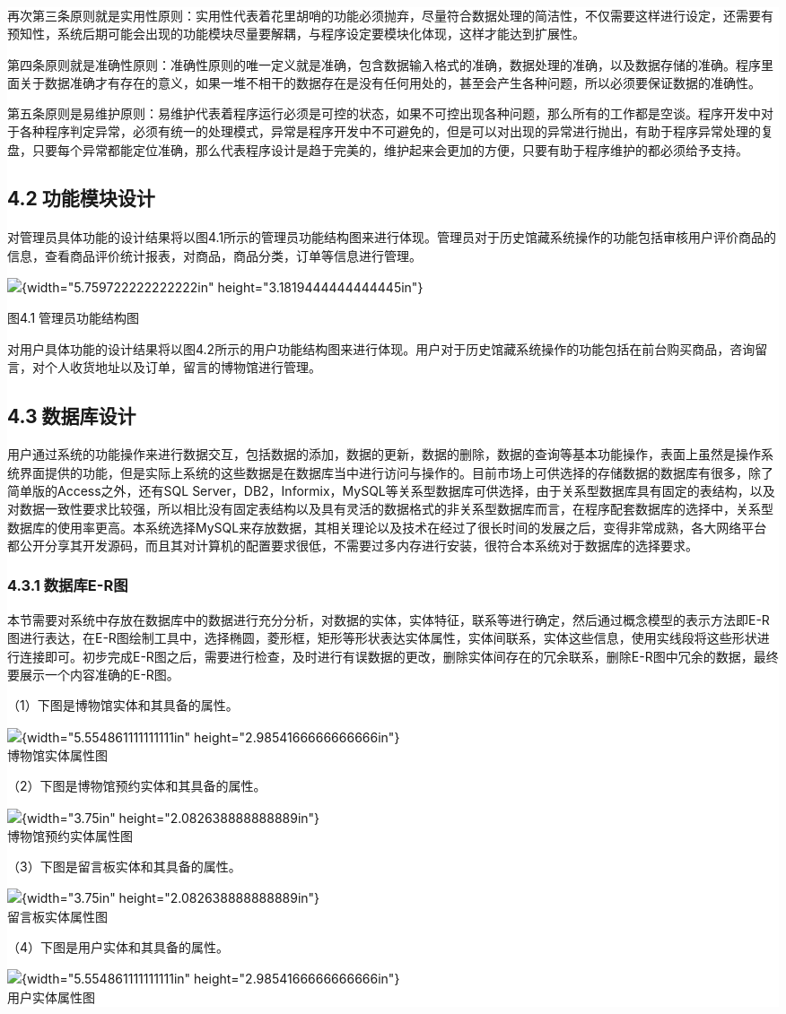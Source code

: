 再次第三条原则就是实用性原则：实用性代表着花里胡哨的功能必须抛弃，尽量符合数据处理的简洁性，不仅需要这样进行设定，还需要有预知性，系统后期可能会出现的功能模块尽量要解耦，与程序设定要模块化体现，这样才能达到扩展性。

第四条原则就是准确性原则：准确性原则的唯一定义就是准确，包含数据输入格式的准确，数据处理的准确，以及数据存储的准确。程序里面关于数据准确才有存在的意义，如果一堆不相干的数据存在是没有任何用处的，甚至会产生各种问题，所以必须要保证数据的准确性。

第五条原则是易维护原则：易维护代表着程序运行必须是可控的状态，如果不可控出现各种问题，那么所有的工作都是空谈。程序开发中对于各种程序判定异常，必须有统一的处理模式，异常是程序开发中不可避免的，但是可以对出现的异常进行抛出，有助于程序异常处理的复盘，只要每个异常都能定位准确，那么代表程序设计是趋于完美的，维护起来会更加的方便，只要有助于程序维护的都必须给予支持。

## 4.2 功能模块设计

对管理员具体功能的设计结果将以图4.1所示的管理员功能结构图来进行体现。管理员对于历史馆藏系统操作的功能包括审核用户评价商品的信息，查看商品评价统计报表，对商品，商品分类，订单等信息进行管理。

![](media/image4.jpeg){width="5.759722222222222in"
height="3.1819444444444445in"}

图4.1 管理员功能结构图

对用户具体功能的设计结果将以图4.2所示的用户功能结构图来进行体现。用户对于历史馆藏系统操作的功能包括在前台购买商品，咨询留言，对个人收货地址以及订单，留言的博物馆进行管理。

## 4.3 数据库设计

用户通过系统的功能操作来进行数据交互，包括数据的添加，数据的更新，数据的删除，数据的查询等基本功能操作，表面上虽然是操作系统界面提供的功能，但是实际上系统的这些数据是在数据库当中进行访问与操作的。目前市场上可供选择的存储数据的数据库有很多，除了简单版的Access之外，还有SQL Server，DB2，Informix，MySQL等关系型数据库可供选择，由于关系型数据库具有固定的表结构，以及对数据一致性要求比较强，所以相比没有固定表结构以及具有灵活的数据格式的非关系型数据库而言，在程序配套数据库的选择中，关系型数据库的使用率更高。本系统选择MySQL来存放数据，其相关理论以及技术在经过了很长时间的发展之后，变得非常成熟，各大网络平台都公开分享其开发源码，而且其对计算机的配置要求很低，不需要过多内存进行安装，很符合本系统对于数据库的选择要求。

### 4.3.1 数据库E-R图

本节需要对系统中存放在数据库中的数据进行充分分析，对数据的实体，实体特征，联系等进行确定，然后通过概念模型的表示方法即E-R图进行表达，在E-R图绘制工具中，选择椭圆，菱形框，矩形等形状表达实体属性，实体间联系，实体这些信息，使用实线段将这些形状进行连接即可。初步完成E-R图之后，需要进行检查，及时进行有误数据的更改，删除实体间存在的冗余联系，删除E-R图中冗余的数据，最终要展示一个内容准确的E-R图。

（1）下图是博物馆实体和其具备的属性。

![](media/image5.jpeg){width="5.554861111111111in"
height="2.9854166666666666in"}\
博物馆实体属性图

（2）下图是博物馆预约实体和其具备的属性。

![](media/image6.jpeg){width="3.75in" height="2.082638888888889in"}\
博物馆预约实体属性图

（3）下图是留言板实体和其具备的属性。

![](media/image7.jpeg){width="3.75in" height="2.082638888888889in"}\
留言板实体属性图

（4）下图是用户实体和其具备的属性。

![](media/image8.jpeg){width="5.554861111111111in"
height="2.9854166666666666in"}\
用户实体属性图
